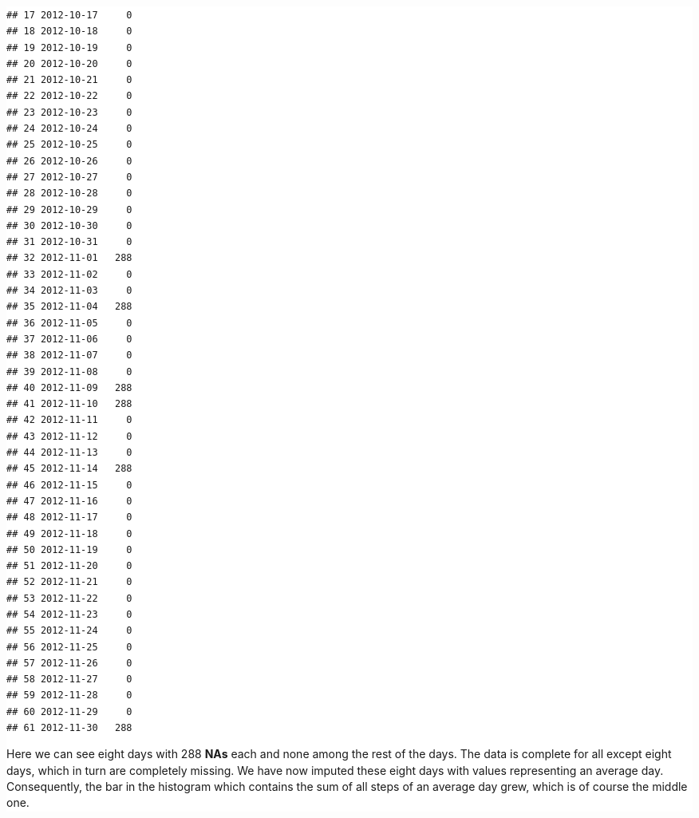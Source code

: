 ```
## 17 2012-10-17     0
## 18 2012-10-18     0
## 19 2012-10-19     0
## 20 2012-10-20     0
## 21 2012-10-21     0
## 22 2012-10-22     0
## 23 2012-10-23     0
## 24 2012-10-24     0
## 25 2012-10-25     0
## 26 2012-10-26     0
## 27 2012-10-27     0
## 28 2012-10-28     0
## 29 2012-10-29     0
## 30 2012-10-30     0
## 31 2012-10-31     0
## 32 2012-11-01   288
## 33 2012-11-02     0
## 34 2012-11-03     0
## 35 2012-11-04   288
## 36 2012-11-05     0
## 37 2012-11-06     0
## 38 2012-11-07     0
## 39 2012-11-08     0
## 40 2012-11-09   288
## 41 2012-11-10   288
## 42 2012-11-11     0
## 43 2012-11-12     0
## 44 2012-11-13     0
## 45 2012-11-14   288
## 46 2012-11-15     0
## 47 2012-11-16     0
## 48 2012-11-17     0
## 49 2012-11-18     0
## 50 2012-11-19     0
## 51 2012-11-20     0
## 52 2012-11-21     0
## 53 2012-11-22     0
## 54 2012-11-23     0
## 55 2012-11-24     0
## 56 2012-11-25     0
## 57 2012-11-26     0
## 58 2012-11-27     0
## 59 2012-11-28     0
## 60 2012-11-29     0
## 61 2012-11-30   288
```
Here we can see eight days with 288 **NAs** each and none among the rest of the days. The data is complete for all except eight days, which in turn are completely missing. We have now imputed these eight days with values representing an average day. Consequently, the bar in the histogram which contains the sum of all steps of an average day grew, which is of course the middle one.
